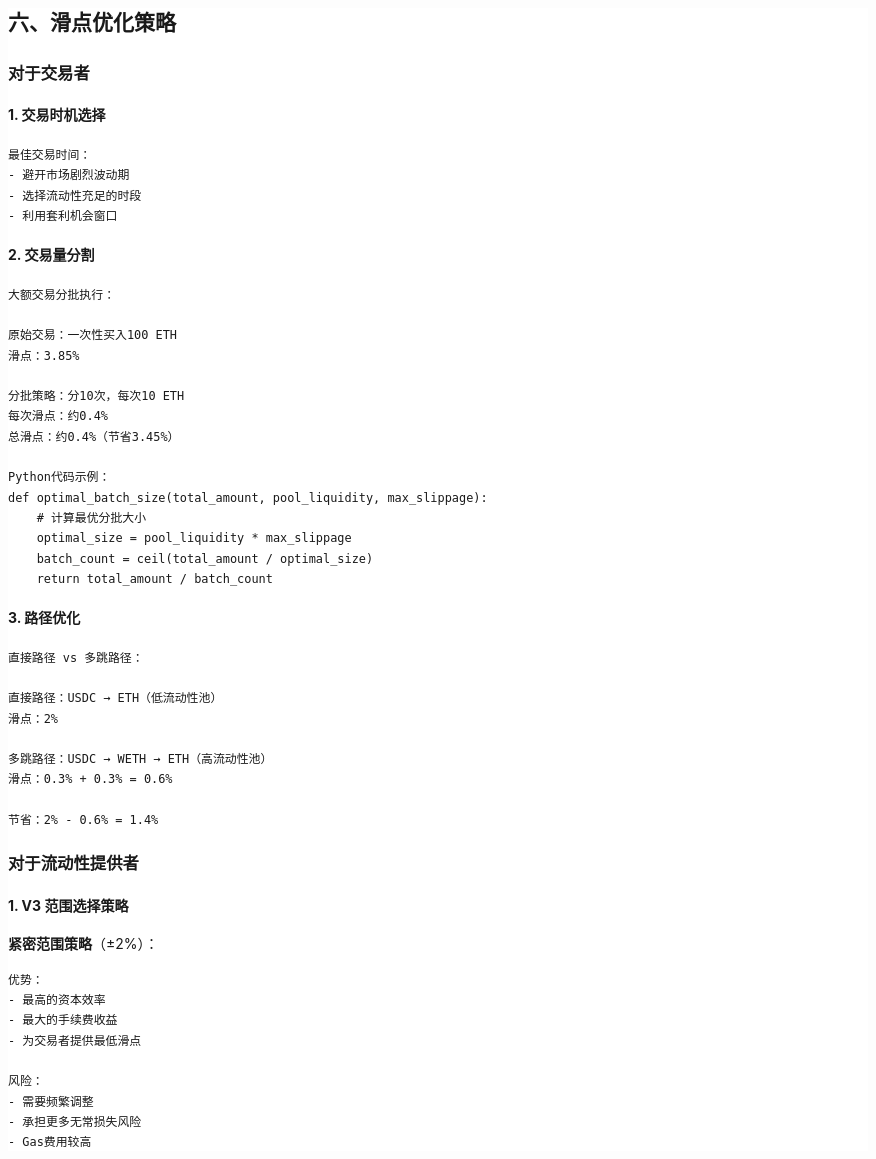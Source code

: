 ## 六、滑点优化策略

### 对于交易者

#### 1. 交易时机选择
```
最佳交易时间：
- 避开市场剧烈波动期
- 选择流动性充足的时段
- 利用套利机会窗口
```

#### 2. 交易量分割
```
大额交易分批执行：

原始交易：一次性买入100 ETH
滑点：3.85%

分批策略：分10次，每次10 ETH
每次滑点：约0.4%
总滑点：约0.4%（节省3.45%）

Python代码示例：
def optimal_batch_size(total_amount, pool_liquidity, max_slippage):
    # 计算最优分批大小
    optimal_size = pool_liquidity * max_slippage
    batch_count = ceil(total_amount / optimal_size)
    return total_amount / batch_count
```

#### 3. 路径优化
```
直接路径 vs 多跳路径：

直接路径：USDC → ETH（低流动性池）
滑点：2%

多跳路径：USDC → WETH → ETH（高流动性池）
滑点：0.3% + 0.3% = 0.6%

节省：2% - 0.6% = 1.4%
```

### 对于流动性提供者

#### 1. V3 范围选择策略

**紧密范围策略**（±2%）：
```
优势：
- 最高的资本效率
- 最大的手续费收益
- 为交易者提供最低滑点

风险：
- 需要频繁调整
- 承担更多无常损失风险
- Gas费用较高
```
